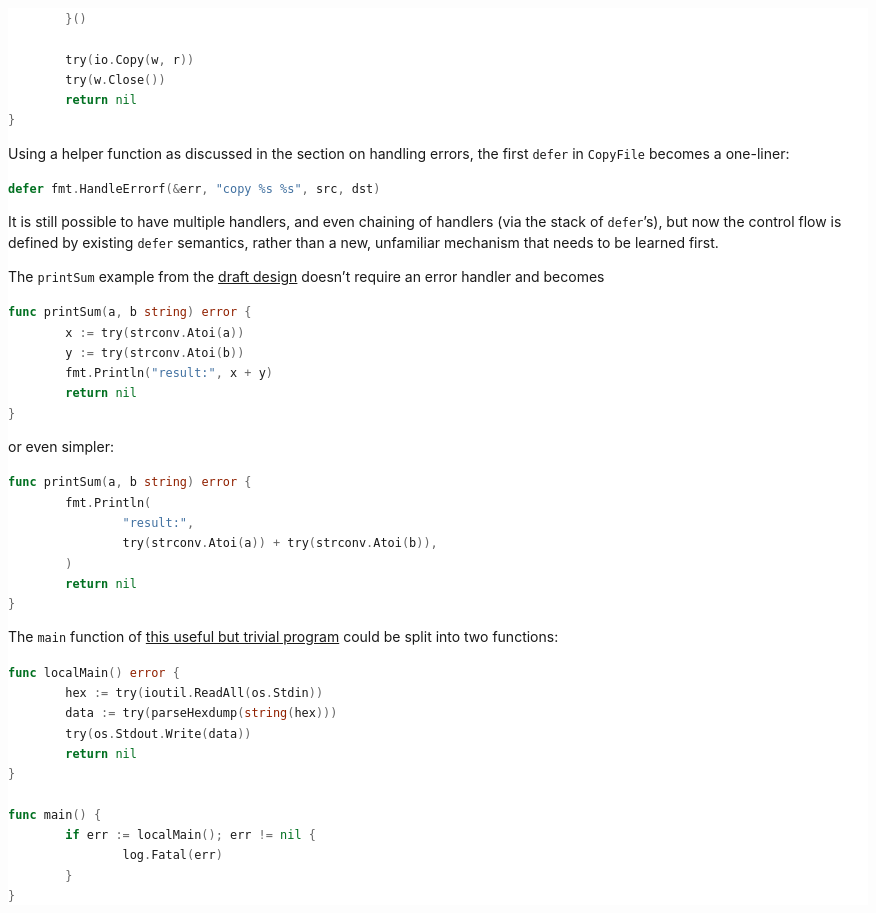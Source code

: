 ```Go
        }()

        try(io.Copy(w, r))
        try(w.Close())
        return nil
}
```

Using a helper function as discussed in the section on handling errors, the first `defer` in `CopyFile` becomes a one-liner:

```Go
defer fmt.HandleErrorf(&err, "copy %s %s", src, dst)
```

It is still possible to have multiple handlers, and even chaining of handlers (via the stack of `defer`’s), but now the control flow is defined by existing `defer` semantics, rather than a new, unfamiliar mechanism that needs to be learned first.

The `printSum` example from the [draft design](https://go.googlesource.com/proposal/+/master/design/go2draft-error-handling.md) doesn’t require an error handler and becomes

```Go
func printSum(a, b string) error {
        x := try(strconv.Atoi(a))
        y := try(strconv.Atoi(b))
        fmt.Println("result:", x + y)
        return nil
}
```

or even simpler:

```Go
func printSum(a, b string) error {
        fmt.Println(
                "result:",
                try(strconv.Atoi(a)) + try(strconv.Atoi(b)),
        )
        return nil
}
```

The `main` function of [this useful but trivial program](https://github.com/rsc/tmp/blob/master/unhex/main.go) could be split into two functions:

```Go
func localMain() error {
        hex := try(ioutil.ReadAll(os.Stdin))
        data := try(parseHexdump(string(hex)))
        try(os.Stdout.Write(data))
        return nil
}

func main() {
        if err := localMain(); err != nil {
                log.Fatal(err)
        }
}
```

